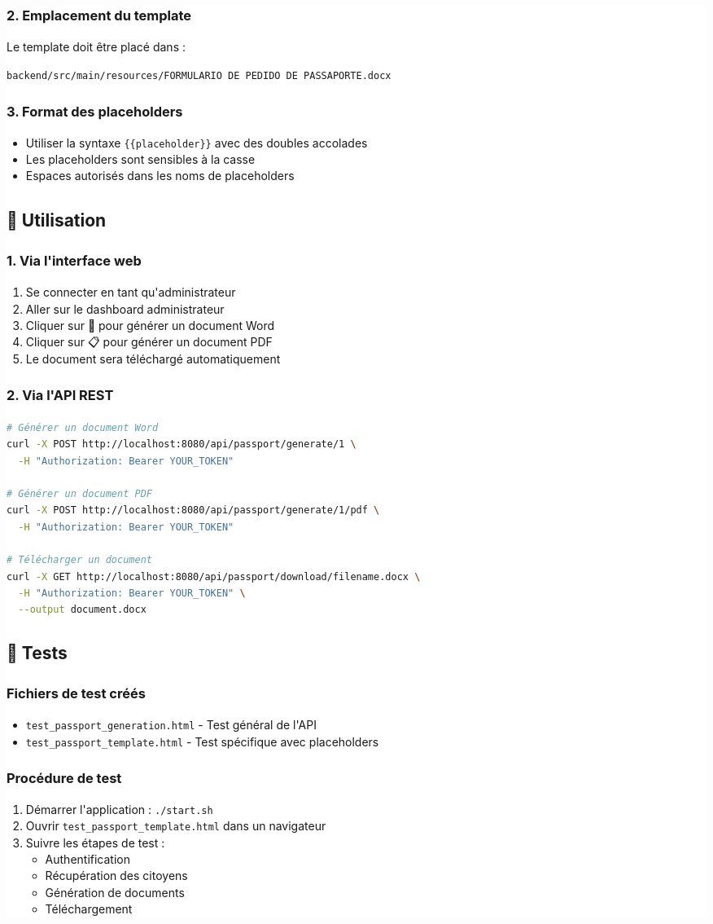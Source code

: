 ### 2. Emplacement du template

Le template doit être placé dans :

```
backend/src/main/resources/FORMULARIO DE PEDIDO DE PASSAPORTE.docx
```

### 3. Format des placeholders

- Utiliser la syntaxe `{{placeholder}}` avec des doubles accolades
- Les placeholders sont sensibles à la casse
- Espaces autorisés dans les noms de placeholders

## 🚀 Utilisation

### 1. Via l'interface web

1. Se connecter en tant qu'administrateur
2. Aller sur le dashboard administrateur
3. Cliquer sur 📄 pour générer un document Word
4. Cliquer sur 📋 pour générer un document PDF
5. Le document sera téléchargé automatiquement

### 2. Via l'API REST

```bash
# Générer un document Word
curl -X POST http://localhost:8080/api/passport/generate/1 \
  -H "Authorization: Bearer YOUR_TOKEN"

# Générer un document PDF
curl -X POST http://localhost:8080/api/passport/generate/1/pdf \
  -H "Authorization: Bearer YOUR_TOKEN"

# Télécharger un document
curl -X GET http://localhost:8080/api/passport/download/filename.docx \
  -H "Authorization: Bearer YOUR_TOKEN" \
  --output document.docx
```

## 🧪 Tests

### Fichiers de test créés

- `test_passport_generation.html` - Test général de l'API
- `test_passport_template.html` - Test spécifique avec placeholders

### Procédure de test

1. Démarrer l'application : `./start.sh`
2. Ouvrir `test_passport_template.html` dans un navigateur
3. Suivre les étapes de test :
   - Authentification
   - Récupération des citoyens
   - Génération de documents
   - Téléchargement
